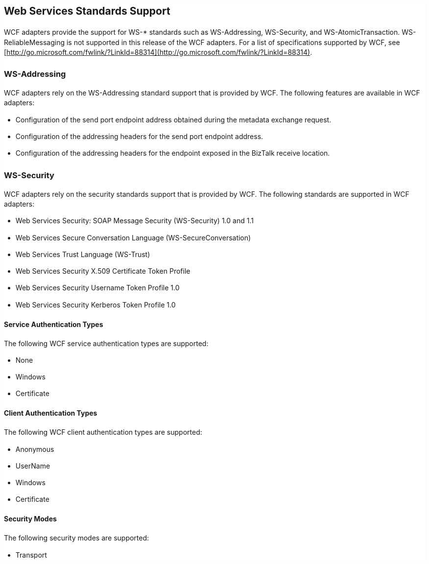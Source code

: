 ## Web Services Standards Support  
 WCF adapters provide the support for WS-* standards such as WS-Addressing, WS-Security, and WS-AtomicTransaction. WS-ReliableMessaging is not supported in this release of the WCF adapters. For a list of specifications supported by WCF, see [http://go.microsoft.com/fwlink/?LinkId=88314](http://go.microsoft.com/fwlink/?LinkId=88314).  
  
### WS-Addressing  
 WCF adapters rely on the WS-Addressing standard support that is provided by WCF. The following features are available in WCF adapters:  
  
-   Configuration of the send port endpoint address obtained during the metadata exchange request.  
  
-   Configuration of the addressing headers for the send port endpoint address.  
  
-   Configuration of the addressing headers for the endpoint exposed in the BizTalk receive location.  
  
### WS-Security  
 WCF adapters rely on the security standards support that is provided by WCF. The following standards are supported in WCF adapters:  
  
-   Web Services Security: SOAP Message Security (WS-Security) 1.0 and 1.1  
  
-   Web Services Secure Conversation Language (WS-SecureConversation)  
  
-   Web Services Trust Language (WS-Trust)  
  
-   Web Services Security X.509 Certificate Token Profile  
  
-   Web Services Security Username Token Profile 1.0  
  
-   Web Services Security Kerberos Token Profile 1.0  
  
#### Service Authentication Types  
 The following WCF service authentication types are supported:  
  
-   None  
  
-   Windows  
  
-   Certificate  
  
#### Client Authentication Types  
 The following WCF client authentication types are supported:  
  
-   Anonymous  
  
-   UserName  
  
-   Windows  
  
-   Certificate  
  
#### Security Modes  
 The following security modes are supported:  
  
-   Transport  
  